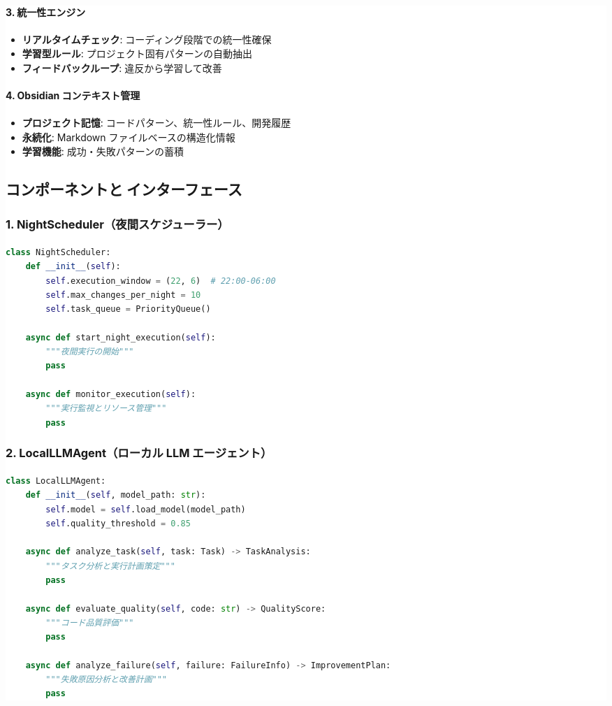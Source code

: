 #### 3. 統一性エンジン

- **リアルタイムチェック**: コーディング段階での統一性確保
- **学習型ルール**: プロジェクト固有パターンの自動抽出
- **フィードバックループ**: 違反から学習して改善

#### 4. Obsidian コンテキスト管理

- **プロジェクト記憶**: コードパターン、統一性ルール、開発履歴
- **永続化**: Markdown ファイルベースの構造化情報
- **学習機能**: 成功・失敗パターンの蓄積

## コンポーネントと インターフェース

### 1. NightScheduler（夜間スケジューラー）

```python
class NightScheduler:
    def __init__(self):
        self.execution_window = (22, 6)  # 22:00-06:00
        self.max_changes_per_night = 10
        self.task_queue = PriorityQueue()

    async def start_night_execution(self):
        """夜間実行の開始"""
        pass

    async def monitor_execution(self):
        """実行監視とリソース管理"""
        pass
```

### 2. LocalLLMAgent（ローカル LLM エージェント）

```python
class LocalLLMAgent:
    def __init__(self, model_path: str):
        self.model = self.load_model(model_path)
        self.quality_threshold = 0.85

    async def analyze_task(self, task: Task) -> TaskAnalysis:
        """タスク分析と実行計画策定"""
        pass

    async def evaluate_quality(self, code: str) -> QualityScore:
        """コード品質評価"""
        pass

    async def analyze_failure(self, failure: FailureInfo) -> ImprovementPlan:
        """失敗原因分析と改善計画"""
        pass
```
